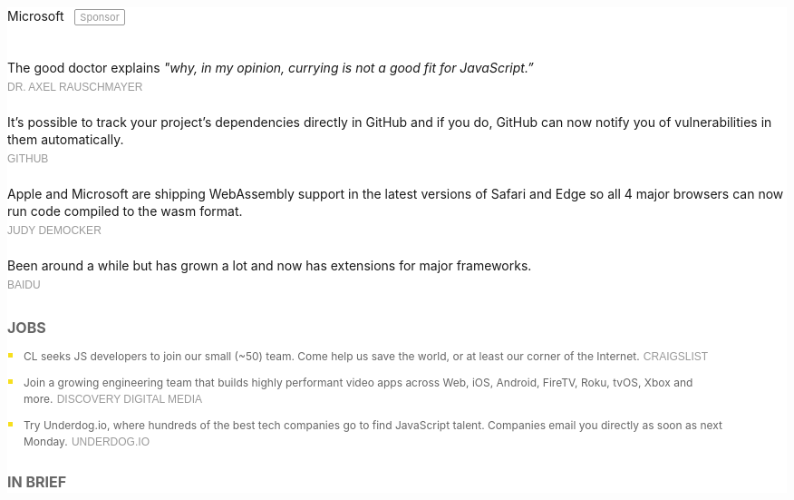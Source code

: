 Microsoft
  <span style="border: 1px solid #999; border-radius: 2px; color: #999; font-size: 11px; font-weight: normal; padding: 1px 5px 1px 5px; ">Sponsor</span>
</div>
<br clear="all" style="clear: both"><div style="font-size: 18px; margin: 2px 0px"></div>
<div style="font-size: 14px; line-height: 19px; margin-top: 0px; margin-bottom: 3px">The good doctor explains <em>"why, in my opinion, currying is not a good fit for JavaScript.”</em>
</div>
<div style="color: #999999; font-weight: normal; font-size: 12px; line-height: 14px; text-transform: uppercase; margin-top: 5px; font-family: verdana, arial, sans-serif">
Dr. Axel Rauschmayer
</div>
<br clear="all" style="clear: both"><div style="font-size: 18px; margin: 2px 0px"></div>
<div style="font-size: 14px; line-height: 19px; margin-top: 0px; margin-bottom: 3px">It’s possible to track your project’s dependencies directly in GitHub and if you do, GitHub can now notify you of vulnerabilities in them automatically.</div>
<div style="color: #999999; font-weight: normal; font-size: 12px; line-height: 14px; text-transform: uppercase; margin-top: 5px; font-family: verdana, arial, sans-serif">
GitHub
</div>
<br clear="all" style="clear: both"><div style="font-size: 18px; margin: 2px 0px"></div>
<div style="font-size: 14px; line-height: 19px; margin-top: 0px; margin-bottom: 3px">Apple and Microsoft are shipping WebAssembly support in the latest versions of Safari and Edge so all 4 major browsers can now run code compiled to the wasm format.</div>
<div style="color: #999999; font-weight: normal; font-size: 12px; line-height: 14px; text-transform: uppercase; margin-top: 5px; font-family: verdana, arial, sans-serif">
Judy DeMocker
</div>
<br clear="all" style="clear: both"><div style="font-size: 18px; margin: 2px 0px"></div>
<div style="font-size: 14px; line-height: 19px; margin-top: 0px; margin-bottom: 3px">Been around a while but has grown a lot and now has extensions for major frameworks. 
</div>
<div style="color: #999999; font-weight: normal; font-size: 12px; line-height: 14px; text-transform: uppercase; margin-top: 5px; font-family: verdana, arial, sans-serif">
Baidu
</div>
<br clear="all" style="clear: both"><p style="color: #666666; font-size: 16px; font-weight: bold; margin-top: 8px; margin-bottom: 10px; text-transform: uppercase">Jobs </p>
<ul style="padding-left: 18px; margin-top: 10px; list-style-type: square">
<li style="color: #f7df1e; margin-bottom: 10px; font-size: 15px; line-height: 17px">
<span style="font-size: 12px; color: #666666">CL seeks JS developers to join our small (~50) team. Come help us save the world, or at least our corner of the Internet.</span> <span style="color: #999999; font-weight: normal; font-size: 12px; text-transform: uppercase; font-family: verdana, arial, sans-serif">craigslist</span>
</li>
<li style="color: #f7df1e; margin-bottom: 10px; font-size: 15px; line-height: 17px">
<span style="font-size: 12px; color: #666666">Join a growing engineering team that builds highly performant video apps across Web, iOS, Android, FireTV, Roku, tvOS, Xbox and more.</span> <span style="color: #999999; font-weight: normal; font-size: 12px; text-transform: uppercase; font-family: verdana, arial, sans-serif">Discovery Digital Media</span>
</li>
<li style="color: #f7df1e; margin-bottom: 10px; font-size: 15px; line-height: 17px">
<span style="font-size: 12px; color: #666666">Try Underdog.io, where hundreds of the best tech companies go to find JavaScript talent. Companies email you directly as soon as next Monday.</span> <span style="color: #999999; font-weight: normal; font-size: 12px; text-transform: uppercase; font-family: verdana, arial, sans-serif">Underdog<span>.</span>io</span>
</li>
</ul>
<p style="color: #666666; font-size: 16px; font-weight: bold; margin-top: 24px; margin-bottom: 10px; text-transform: uppercase">In Brief</p>